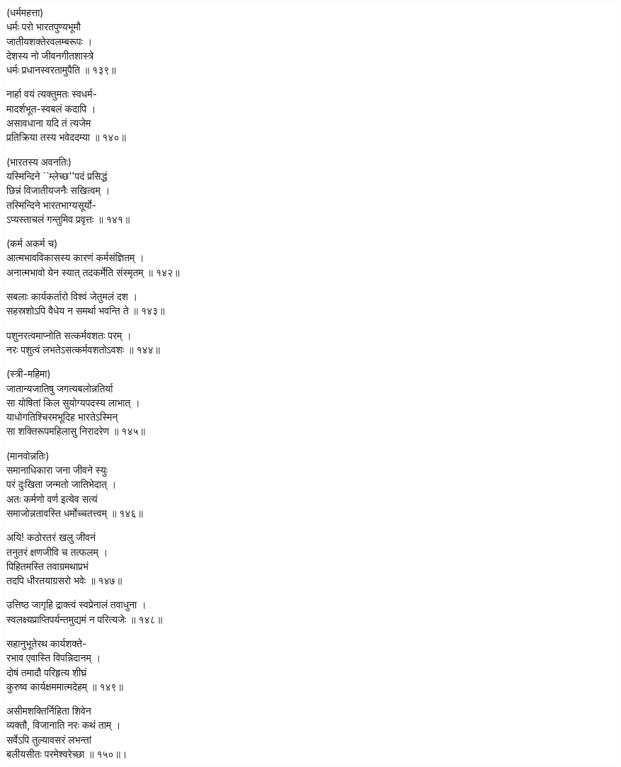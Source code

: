 (धर्ममहत्ता)  
धर्मः परो भारतपुण्यभूमौ  
      जातीयशक्तेरवलम्बरूपः ।  
देशस्य नो जीवनगीतशास्त्रे  
      धर्मः प्रधानस्वरतामुपैति ॥ १३९॥  
  
नार्हा वयं त्यक्तुमतः स्वधर्म-  
      मादर्शभूत-स्वबलं कदापि ।  
असावधाना यदि तं त्यजेम  
      प्रतिक्रिया तस्य भवेददम्या ॥ १४०॥  
  
(भारतस्य अवनतिः)  
यस्मिन्दिने ``म्लेच्छ''पदं प्रसिद्धं  
      छिन्नं विजातीयजनैः सखित्वम् ।  
तस्मिन्दिने भारतभाग्यसूर्यो-  
      ऽप्यस्ताचलं गन्तुमिव प्रवृत्तः ॥ १४१॥  
  
(कर्म अकर्म च)  
आत्मभावविकासस्य कारणं कर्मसंज्ञितम् ।  
अनात्मभावो येन स्यात् तदकर्मेति संस्मृतम् ॥ १४२॥  
  
सबलाः कार्यकर्तारो विश्वं जेतुमलं दश ।  
सहस्रशोऽपि वैधेय न समर्था भवन्ति ते ॥ १४३॥  
  
पशुनरत्वमाप्नोति सत्कर्मवशतः परम् ।  
नरः पशुत्वं लभतेऽसत्कर्मवशतोऽवशः ॥ १४४॥  
  
(स्त्री-महिमा)  
जातान्यजातिषु जगत्यबलोन्नतिर्या  
      सा योषितां किल सुयोग्यपदस्य लाभात् ।  
याधोगतिश्चिरमभूदिह भारतेऽस्मिन्  
      सा शक्तिरूपमहिलासु निरादरेण ॥ १४५॥  
  
(मानवोन्नतिः)  
समानाधिकारा जना जीवने स्युः  
      परं दुःखिता जन्मतो जातिभेदात् ।  
अतः कर्मणो वर्ण इत्येव सत्यं  
      समाजोन्नतावस्ति धर्मोच्चतत्त्वम् ॥ १४६॥  
  
अयि! कठोरतरं खलु जीवनं  
      तनुतरं क्षणजीवि च तत्फलम् ।  
पिहितमस्ति तवाग्रमथाप्रभं  
      तदपि धीरतयाग्रसरो भवेः ॥ १४७॥  
  
उत्तिष्ठ जागृहि द्राक्त्वं स्वप्रेनालं तवाधुना ।  
स्वलक्ष्यप्राप्तिपर्यन्तमुद्यमं न परित्यजेः ॥ १४८॥  
  
सहानुभूतेरथ कार्यशक्ते-  
      रभाव एवास्ति विपन्निदानम् ।  
दोषं तमादौ परिहृत्य शीघ्रं  
      कुरुष्व कार्यक्षममात्मदेहम् ॥ १४९॥  
  
असीमशक्तिर्निहिता शिवेन  
      व्यक्तौ, विजानाति नरः कथं ताम् ।  
सर्वेऽपि तुल्यावसरं लभन्तां  
      बलीयसीतः परमेश्वरेच्छा ॥ १५०॥।  
  